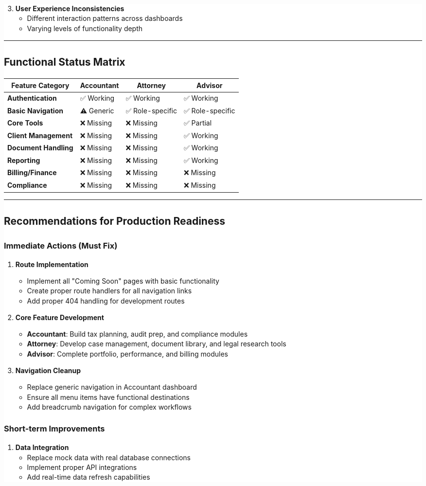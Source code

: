 3. **User Experience Inconsistencies**
   - Different interaction patterns across dashboards
   - Varying levels of functionality depth

---

## Functional Status Matrix

| Feature Category | Accountant | Attorney | Advisor |
|-----------------|------------|----------|---------|
| **Authentication** | ✅ Working | ✅ Working | ✅ Working |
| **Basic Navigation** | ⚠️ Generic | ✅ Role-specific | ✅ Role-specific |
| **Core Tools** | ❌ Missing | ❌ Missing | ✅ Partial |
| **Client Management** | ❌ Missing | ❌ Missing | ✅ Working |
| **Document Handling** | ❌ Missing | ❌ Missing | ✅ Working |
| **Reporting** | ❌ Missing | ❌ Missing | ✅ Working |
| **Billing/Finance** | ❌ Missing | ❌ Missing | ❌ Missing |
| **Compliance** | ❌ Missing | ❌ Missing | ❌ Missing |

---

## Recommendations for Production Readiness

### Immediate Actions (Must Fix)

1. **Route Implementation**
   - Implement all "Coming Soon" pages with basic functionality
   - Create proper route handlers for all navigation links
   - Add proper 404 handling for development routes

2. **Core Feature Development**
   - **Accountant**: Build tax planning, audit prep, and compliance modules
   - **Attorney**: Develop case management, document library, and legal research tools
   - **Advisor**: Complete portfolio, performance, and billing modules

3. **Navigation Cleanup**
   - Replace generic navigation in Accountant dashboard
   - Ensure all menu items have functional destinations
   - Add breadcrumb navigation for complex workflows

### Short-term Improvements

1. **Data Integration**
   - Replace mock data with real database connections
   - Implement proper API integrations
   - Add real-time data refresh capabilities
